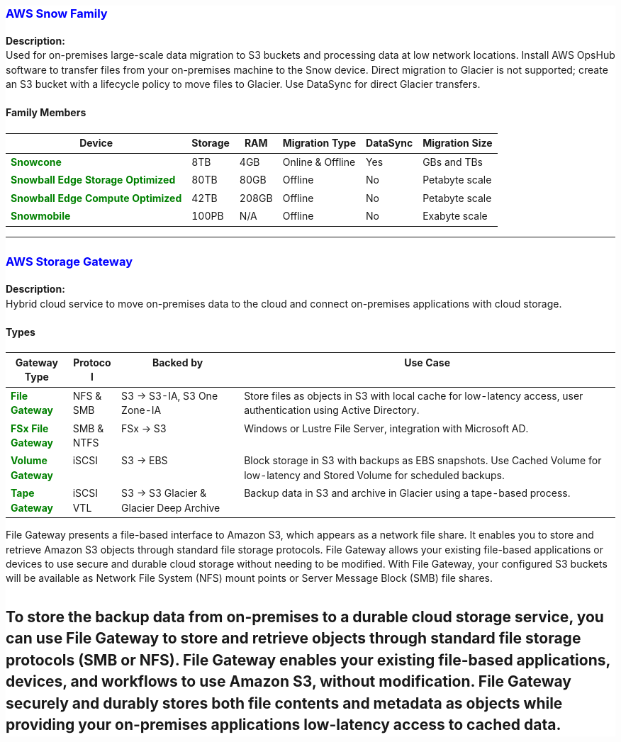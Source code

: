 
### <span style="color:blue">AWS Snow Family</span>

**Description:**  
Used for on-premises large-scale data migration to S3 buckets and processing data at low network locations. Install AWS OpsHub software to transfer files from your on-premises machine to the Snow device. Direct migration to Glacier is not supported; create an S3 bucket with a lifecycle policy to move files to Glacier. Use DataSync for direct Glacier transfers.

#### Family Members

| **Device**                       | **Storage** | **RAM** | **Migration Type** | **DataSync** | **Migration Size** |
|----------------------------------|-------------|---------|--------------------|--------------|--------------------|
| <span style="color:green">**Snowcone**</span> | 8TB         | 4GB     | Online & Offline   | Yes          | GBs and TBs        |
| <span style="color:green">**Snowball Edge Storage Optimized**</span> | 80TB        | 80GB    | Offline            | No           | Petabyte scale     |
| <span style="color:green">**Snowball Edge Compute Optimized**</span> | 42TB        | 208GB   | Offline            | No           | Petabyte scale     |
| <span style="color:green">**Snowmobile**</span> | 100PB       | N/A     | Offline            | No           | Exabyte scale      |

---

### <span style="color:blue">AWS Storage Gateway</span>

**Description:**  
Hybrid cloud service to move on-premises data to the cloud and connect on-premises applications with cloud storage.

#### Types

| **Gateway Type**             | **Protocol** | **Backed by**                        | **Use Case**                                                                                       |
|------------------------------|--------------|--------------------------------------|-----------------------------------------------------------------------------------------------------|
| <span style="color:green">**File Gateway**</span>     | NFS & SMB     | S3 -> S3-IA, S3 One Zone-IA           | Store files as objects in S3 with local cache for low-latency access, user authentication using Active Directory. |
| <span style="color:green">**FSx File Gateway**</span>  | SMB & NTFS    | FSx -> S3                             | Windows or Lustre File Server, integration with Microsoft AD.                                        |
| <span style="color:green">**Volume Gateway**</span>   | iSCSI         | S3 -> EBS                             | Block storage in S3 with backups as EBS snapshots. Use Cached Volume for low-latency and Stored Volume for scheduled backups. |
| <span style="color:green">**Tape Gateway**</span>     | iSCSI VTL     | S3 -> S3 Glacier & Glacier Deep Archive | Backup data in S3 and archive in Glacier using a tape-based process.                                |


File Gateway presents a file-based interface to Amazon S3, which appears as a network file share. It enables you to store and retrieve Amazon S3 objects through standard file storage protocols. File Gateway allows your existing file-based applications or devices to use secure and durable cloud storage without needing to be modified. With File Gateway, your configured S3 buckets will be available as Network File System (NFS) mount points or Server Message Block (SMB) file shares.



To store the backup data from on-premises to a durable cloud storage service, you can use File Gateway to store and retrieve objects through standard file storage protocols (SMB or NFS). File Gateway enables your existing file-based applications, devices, and workflows to use Amazon S3, without modification. File Gateway securely and durably stores both file contents and metadata as objects while providing your on-premises applications low-latency access to cached data.
---
 